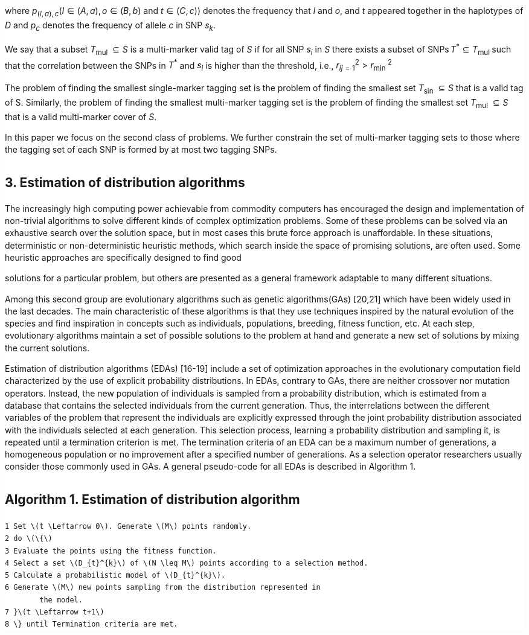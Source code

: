 where $p_{(l, a), c}(I \in(A, a), o \in(B, b)$ and $t \in(C, c))$ denotes the frequency that $l$ and $o$, and $t$ appeared together in the haplotypes of $D$ and $p_{c}$ denotes the frequency of allele $c$ in SNP $s_{k}$.

We say that a subset $T_{\text {mul }} \subseteq S$ is a multi-marker valid tag of $S$ if for all SNP $s_{i}$ in $S$ there exists a subset of $\operatorname{SNPs} T^{*} \subseteq T_{\text {mul }}$ such that the correlation between the SNPs in $T^{*}$ and $s_{i}$ is higher than the threshold, i.e., $r_{i j=1}^{2}>r_{\text {min }}^{2}$

The problem of finding the smallest single-marker tagging set is the problem of finding the smallest set $T_{\text {sin }} \subseteq S$ that is a valid tag of S. Similarly, the problem of finding the smallest multi-marker tagging set is the problem of finding the smallest set $T_{\text {mul }} \subseteq S$ that is a valid multi-marker cover of $S$.

In this paper we focus on the second class of problems. We further constrain the set of multi-marker tagging sets to those where the tagging set of each SNP is formed by at most two tagging SNPs.

## 3. Estimation of distribution algorithms

The increasingly high computing power achievable from commodity computers has encouraged the design and implementation of non-trivial algorithms to solve different kinds of complex optimization problems. Some of these problems can be solved via an exhaustive search over the solution space, but in most cases this brute force approach is unaffordable. In these situations, deterministic or non-deterministic heuristic methods, which search inside the space of promising solutions, are often used. Some heuristic approaches are specifically designed to find good

solutions for a particular problem, but others are presented as a general framework adaptable to many different situations.

Among this second group are evolutionary algorithms such as genetic algorithms(GAs) [20,21] which have been widely used in the last decades. The main characteristic of these algorithms is that they use techniques inspired by the natural evolution of the species and find inspiration in concepts such as individuals, populations, breeding, fitness function, etc. At each step, evolutionary algorithms maintain a set of possible solutions to the problem at hand and generate a new set of solutions by mixing the current solutions.

Estimation of distribution algorithms (EDAs) [16-19] include a set of optimization approaches in the evolutionary computation field characterized by the use of explicit probability distributions. In EDAs, contrary to GAs, there are neither crossover nor mutation operators. Instead, the new population of individuals is sampled from a probability distribution, which is estimated from a database that contains the selected individuals from the current generation. Thus, the interrelations between the different variables of the problem that represent the individuals are explicitly expressed through the joint probability distribution associated with the individuals selected at each generation. This selection process, learning a probability distribution and sampling it, is repeated until a termination criterion is met. The termination criteria of an EDA can be a maximum number of generations, a homogeneous population or no improvement after a specified number of generations. As a selection operator researchers usually consider those commonly used in GAs. A general pseudo-code for all EDAs is described in Algorithm 1.

## Algorithm 1. Estimation of distribution algorithm

```
1 Set \(t \Leftarrow 0\). Generate \(M\) points randomly.
2 do \(\{\)
3 Evaluate the points using the fitness function.
4 Select a set \(D_{t}^{k}\) of \(N \leq M\) points according to a selection method.
5 Calculate a probabilistic model of \(D_{t}^{k}\).
6 Generate \(M\) new points sampling from the distribution represented in
        the model.
7 }\(t \Leftarrow t+1\)
8 \} until Termination criteria are met.
```


[^0]:    * Corresponding author. Tel.: +34 913363675; fax: +34 943219306.